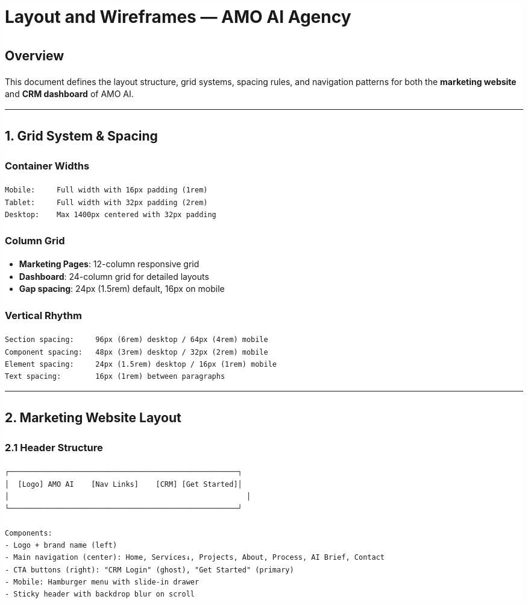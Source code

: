 # Layout and Wireframes — AMO AI Agency

## Overview
This document defines the layout structure, grid systems, spacing rules, and navigation patterns for both the **marketing website** and **CRM dashboard** of AMO AI.

---

## 1. Grid System & Spacing

### Container Widths
```
Mobile:     Full width with 16px padding (1rem)
Tablet:     Full width with 32px padding (2rem)
Desktop:    Max 1400px centered with 32px padding
```

### Column Grid
- **Marketing Pages**: 12-column responsive grid
- **Dashboard**: 24-column grid for detailed layouts
- **Gap spacing**: 24px (1.5rem) default, 16px on mobile

### Vertical Rhythm
```
Section spacing:     96px (6rem) desktop / 64px (4rem) mobile
Component spacing:   48px (3rem) desktop / 32px (2rem) mobile
Element spacing:     24px (1.5rem) desktop / 16px (1rem) mobile
Text spacing:        16px (1rem) between paragraphs
```

---

## 2. Marketing Website Layout

### 2.1 Header Structure
```
┌─────────────────────────────────────────────────────┐
│  [Logo] AMO AI    [Nav Links]    [CRM] [Get Started]│
│                                                       │
└─────────────────────────────────────────────────────┘

Components:
- Logo + brand name (left)
- Main navigation (center): Home, Services↓, Projects, About, Process, AI Brief, Contact
- CTA buttons (right): "CRM Login" (ghost), "Get Started" (primary)
- Mobile: Hamburger menu with slide-in drawer
- Sticky header with backdrop blur on scroll
```
